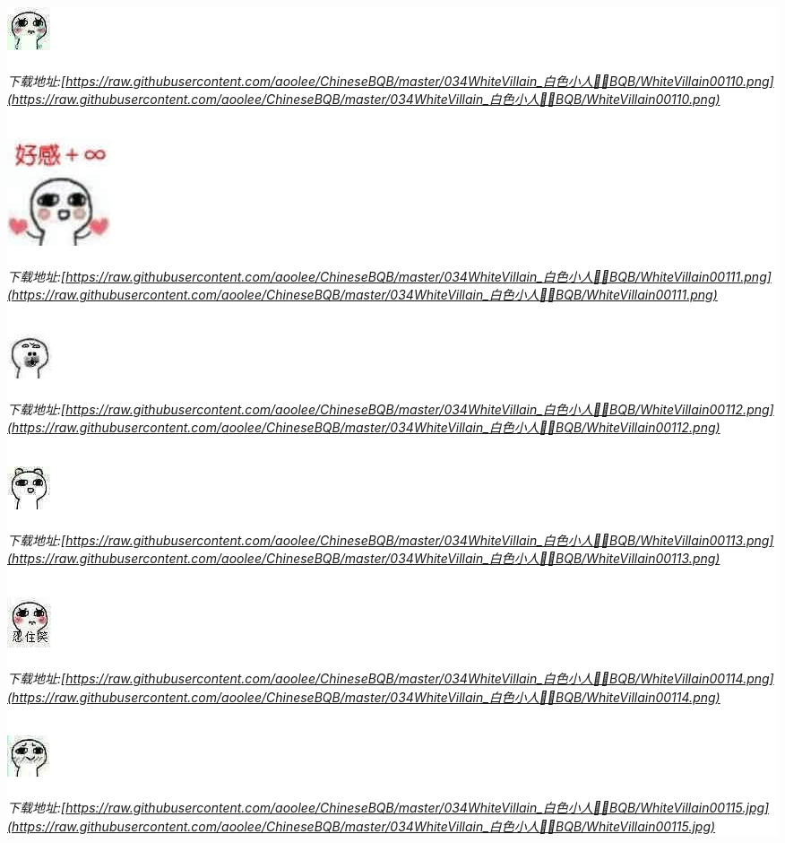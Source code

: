 ![](https://raw.githubusercontent.com/aoolee/ChineseBQB/master/034WhiteVillain_白色小人👶🏻BQB/WhiteVillain00110.png)
###### 下载地址:[https://raw.githubusercontent.com/aoolee/ChineseBQB/master/034WhiteVillain_白色小人👶🏻BQB/WhiteVillain00110.png](https://raw.githubusercontent.com/aoolee/ChineseBQB/master/034WhiteVillain_白色小人👶🏻BQB/WhiteVillain00110.png)

![](https://raw.githubusercontent.com/aoolee/ChineseBQB/master/034WhiteVillain_白色小人👶🏻BQB/WhiteVillain00111.png)
###### 下载地址:[https://raw.githubusercontent.com/aoolee/ChineseBQB/master/034WhiteVillain_白色小人👶🏻BQB/WhiteVillain00111.png](https://raw.githubusercontent.com/aoolee/ChineseBQB/master/034WhiteVillain_白色小人👶🏻BQB/WhiteVillain00111.png)

![](https://raw.githubusercontent.com/aoolee/ChineseBQB/master/034WhiteVillain_白色小人👶🏻BQB/WhiteVillain00112.png)
###### 下载地址:[https://raw.githubusercontent.com/aoolee/ChineseBQB/master/034WhiteVillain_白色小人👶🏻BQB/WhiteVillain00112.png](https://raw.githubusercontent.com/aoolee/ChineseBQB/master/034WhiteVillain_白色小人👶🏻BQB/WhiteVillain00112.png)

![](https://raw.githubusercontent.com/aoolee/ChineseBQB/master/034WhiteVillain_白色小人👶🏻BQB/WhiteVillain00113.png)
###### 下载地址:[https://raw.githubusercontent.com/aoolee/ChineseBQB/master/034WhiteVillain_白色小人👶🏻BQB/WhiteVillain00113.png](https://raw.githubusercontent.com/aoolee/ChineseBQB/master/034WhiteVillain_白色小人👶🏻BQB/WhiteVillain00113.png)

![](https://raw.githubusercontent.com/aoolee/ChineseBQB/master/034WhiteVillain_白色小人👶🏻BQB/WhiteVillain00114.png)
###### 下载地址:[https://raw.githubusercontent.com/aoolee/ChineseBQB/master/034WhiteVillain_白色小人👶🏻BQB/WhiteVillain00114.png](https://raw.githubusercontent.com/aoolee/ChineseBQB/master/034WhiteVillain_白色小人👶🏻BQB/WhiteVillain00114.png)

![](https://raw.githubusercontent.com/aoolee/ChineseBQB/master/034WhiteVillain_白色小人👶🏻BQB/WhiteVillain00115.jpg)
###### 下载地址:[https://raw.githubusercontent.com/aoolee/ChineseBQB/master/034WhiteVillain_白色小人👶🏻BQB/WhiteVillain00115.jpg](https://raw.githubusercontent.com/aoolee/ChineseBQB/master/034WhiteVillain_白色小人👶🏻BQB/WhiteVillain00115.jpg)

